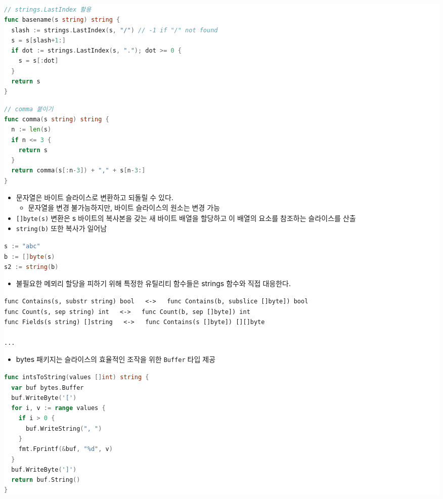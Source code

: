 
  ```go
  // strings.LastIndex 활용
  func basename(s string) string {
    slash := strings.LastIndex(s, "/") // -1 if "/" not found
    s = s[slash+1:]
    if dot := strings.LastIndex(s, "."); dot >= 0 {
      s = s[:dot]
    }
    return s
  }
  ```

  ```go
  // comma 붙이기
  func comma(s string) string {
    n := len(s)
    if n <= 3 {
      return s
    }
    return comma(s[:n-3]) + "," + s[n-3:]
  }
  ```

  - 문자열은 바이트 슬라이스로 변환하고 되돌릴 수 있다.
    - 문자열을 변경 불가능하지만, 바이트 슬라이스의 원소는 변경 가능
  - `[]byte(s)` 변환은 s 바이트의 복사본을 갖는 새 바이트 배열을 할당하고 이 배열의 요소를 참조하는 슬라이스를 산출
  - `string(b)` 또한 복사가 일어남

  ```go
  s := "abc"
  b := []byte(s)
  s2 := string(b)
  ```

  - 불필요한 메뫼리 할당을 피하기 위해 특정한 유틸리티 함수들은 strings 함수와 직접 대응한다.

  ```
  func Contains(s, substr string) bool   <->   func Contains(b, subslice []byte]) bool
  func Count(s, sep string) int   <->   func Count(b, sep []byte]) int
  func Fields(s string) []string   <->   func Contains(s []byte]) [][]byte
  
  ...
  ```
  - bytes 패키지는 슬라이스의 효율적인 조작을 위한 `Buffer` 타입 제공

  ```go
  func intsToString(values []int) string {
    var buf bytes.Buffer
    buf.WriteByte('[')
    for i, v := range values {
      if i > 0 {
        buf.WriteString(", ")
      }
      fmt.Fprintf(&buf, "%d", v)
    }
    buf.WriteByte(']')
    return buf.String()
  }
  ```
